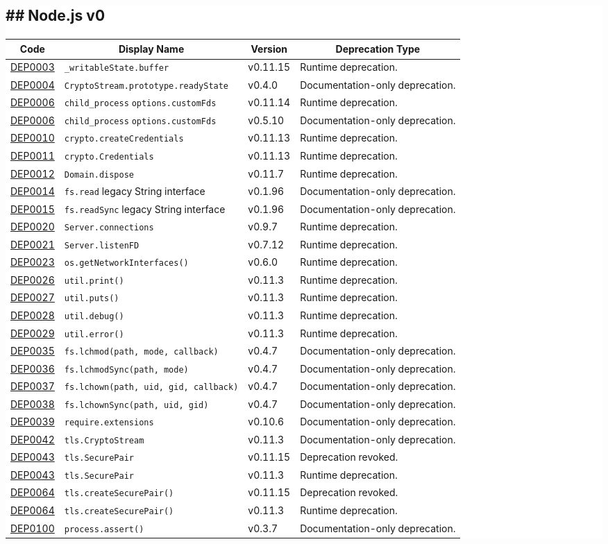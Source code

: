 ## ## Node.js v0
| Code | Display Name | Version | Deprecation Type |
| --- | --- | --- | --- |
| [DEP0003](https://nodejs.org/api/deprecations.html#DEP0003) |  `_writableState.buffer` | v0.11.15 | Runtime deprecation. |
| [DEP0004](https://nodejs.org/api/deprecations.html#DEP0004) |  `CryptoStream.prototype.readyState` | v0.4.0 | Documentation-only deprecation. |
| [DEP0006](https://nodejs.org/api/deprecations.html#DEP0006) |  `child_process` `options.customFds` | v0.11.14 | Runtime deprecation. |
| [DEP0006](https://nodejs.org/api/deprecations.html#DEP0006) |  `child_process` `options.customFds` | v0.5.10 | Documentation-only deprecation. |
| [DEP0010](https://nodejs.org/api/deprecations.html#DEP0010) |  `crypto.createCredentials` | v0.11.13 | Runtime deprecation. |
| [DEP0011](https://nodejs.org/api/deprecations.html#DEP0011) |  `crypto.Credentials` | v0.11.13 | Runtime deprecation. |
| [DEP0012](https://nodejs.org/api/deprecations.html#DEP0012) |  `Domain.dispose` | v0.11.7 | Runtime deprecation. |
| [DEP0014](https://nodejs.org/api/deprecations.html#DEP0014) |  `fs.read` legacy String interface | v0.1.96 | Documentation-only deprecation. |
| [DEP0015](https://nodejs.org/api/deprecations.html#DEP0015) |  `fs.readSync` legacy String interface | v0.1.96 | Documentation-only deprecation. |
| [DEP0020](https://nodejs.org/api/deprecations.html#DEP0020) |  `Server.connections` | v0.9.7 | Runtime deprecation. |
| [DEP0021](https://nodejs.org/api/deprecations.html#DEP0021) |  `Server.listenFD` | v0.7.12 | Runtime deprecation. |
| [DEP0023](https://nodejs.org/api/deprecations.html#DEP0023) |  `os.getNetworkInterfaces()` | v0.6.0 | Runtime deprecation. |
| [DEP0026](https://nodejs.org/api/deprecations.html#DEP0026) |  `util.print()` | v0.11.3 | Runtime deprecation. |
| [DEP0027](https://nodejs.org/api/deprecations.html#DEP0027) |  `util.puts()` | v0.11.3 | Runtime deprecation. |
| [DEP0028](https://nodejs.org/api/deprecations.html#DEP0028) |  `util.debug()` | v0.11.3 | Runtime deprecation. |
| [DEP0029](https://nodejs.org/api/deprecations.html#DEP0029) |  `util.error()` | v0.11.3 | Runtime deprecation. |
| [DEP0035](https://nodejs.org/api/deprecations.html#DEP0035) |  `fs.lchmod(path, mode, callback)` | v0.4.7 | Documentation-only deprecation. |
| [DEP0036](https://nodejs.org/api/deprecations.html#DEP0036) |  `fs.lchmodSync(path, mode)` | v0.4.7 | Documentation-only deprecation. |
| [DEP0037](https://nodejs.org/api/deprecations.html#DEP0037) |  `fs.lchown(path, uid, gid, callback)` | v0.4.7 | Documentation-only deprecation. |
| [DEP0038](https://nodejs.org/api/deprecations.html#DEP0038) |  `fs.lchownSync(path, uid, gid)` | v0.4.7 | Documentation-only deprecation. |
| [DEP0039](https://nodejs.org/api/deprecations.html#DEP0039) |  `require.extensions` | v0.10.6 | Documentation-only deprecation. |
| [DEP0042](https://nodejs.org/api/deprecations.html#DEP0042) |  `tls.CryptoStream` | v0.11.3 | Documentation-only deprecation. |
| [DEP0043](https://nodejs.org/api/deprecations.html#DEP0043) |  `tls.SecurePair` | v0.11.15 | Deprecation revoked. |
| [DEP0043](https://nodejs.org/api/deprecations.html#DEP0043) |  `tls.SecurePair` | v0.11.3 | Runtime deprecation. |
| [DEP0064](https://nodejs.org/api/deprecations.html#DEP0064) |  `tls.createSecurePair()` | v0.11.15 | Deprecation revoked. |
| [DEP0064](https://nodejs.org/api/deprecations.html#DEP0064) |  `tls.createSecurePair()` | v0.11.3 | Runtime deprecation. |
| [DEP0100](https://nodejs.org/api/deprecations.html#DEP0100) |  `process.assert()` | v0.3.7 | Documentation-only deprecation. |
